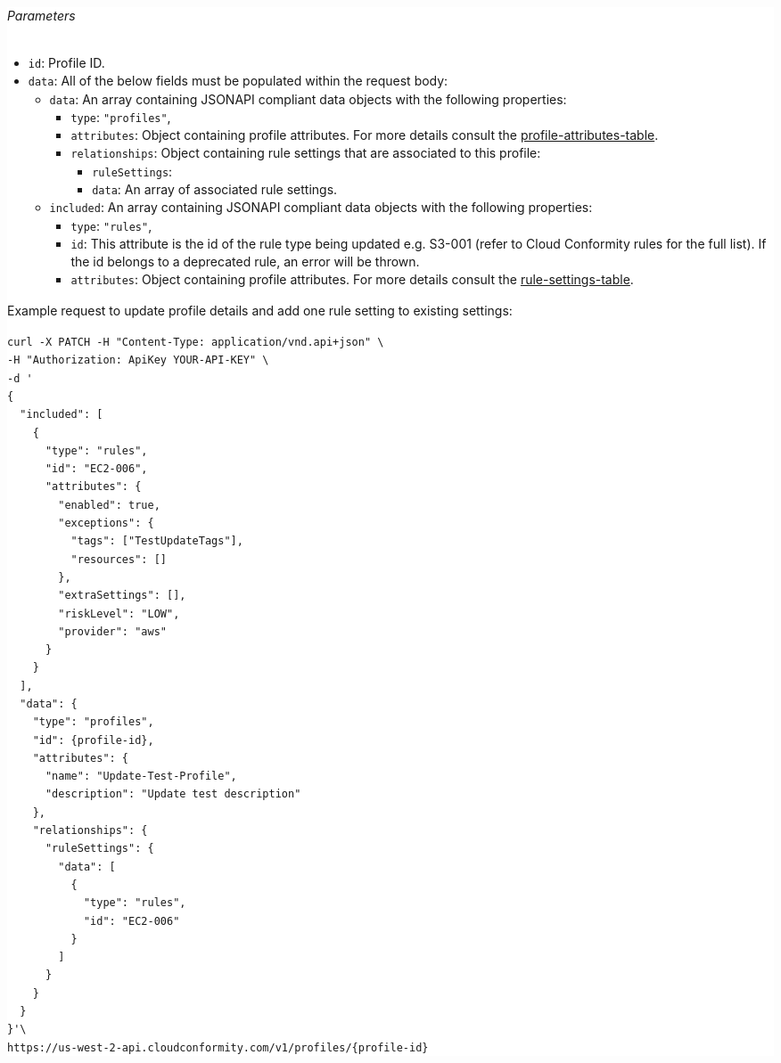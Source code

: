 ###### Parameters

- `id`: Profile ID.
- `data`: All of the below fields must be populated within the request body:
  - `data`: An array containing JSONAPI compliant data objects with the following properties:
    - `type`: `"profiles"`,
    - `attributes`: Object containing profile attributes. For more details consult the [profile-attributes-table](#profile-attributes).
    - `relationships`: Object containing rule settings that are associated to this profile:
      - `ruleSettings`:
      - `data`: An array of associated rule settings.
  - `included`: An array containing JSONAPI compliant data objects with the following properties:
    - `type`: `"rules"`,
    - `id`: This attribute is the id of the rule type being updated e.g. S3-001 (refer to Cloud Conformity rules for the full list). If the id belongs to a deprecated rule, an error will be thrown.
    - `attributes`: Object containing profile attributes. For more details consult the [rule-settings-table](#rule-settings).
			
Example request to update profile details and add one rule setting to existing settings:
```
curl -X PATCH -H "Content-Type: application/vnd.api+json" \
-H "Authorization: ApiKey YOUR-API-KEY" \
-d '
{
  "included": [
    {
      "type": "rules",
      "id": "EC2-006",
      "attributes": {
        "enabled": true,
        "exceptions": {
          "tags": ["TestUpdateTags"],
          "resources": []
        },
        "extraSettings": [],
        "riskLevel": "LOW",
        "provider": "aws"
      }
    }
  ],
  "data": {
    "type": "profiles",
    "id": {profile-id},
    "attributes": {
      "name": "Update-Test-Profile",
      "description": "Update test description"
    },
    "relationships": {
      "ruleSettings": {
        "data": [
          {
            "type": "rules",
            "id": "EC2-006"
          }
        ]
      }
    }
  }
}'\
https://us-west-2-api.cloudconformity.com/v1/profiles/{profile-id}
```
